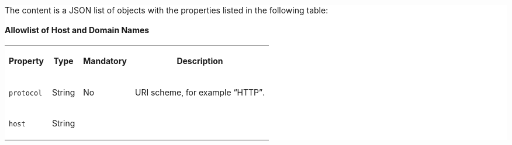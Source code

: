 The content is a JSON list of objects with the properties listed in the following table:

**Allowlist of Host and Domain Names**


<table>
<tr>
<th valign="top">

Property

</th>
<th valign="top">

Type

</th>
<th valign="top">

Mandatory

</th>
<th valign="top">

Description

</th>
</tr>
<tr>
<td valign="top">

`protocol` 

</td>
<td valign="top">

String

</td>
<td valign="top">

No

</td>
<td valign="top">

URI scheme, for example “HTTP”.

</td>
</tr>
<tr>
<td valign="top">

`host` 

</td>
<td valign="top">

String

</td>
<td valign="top">

